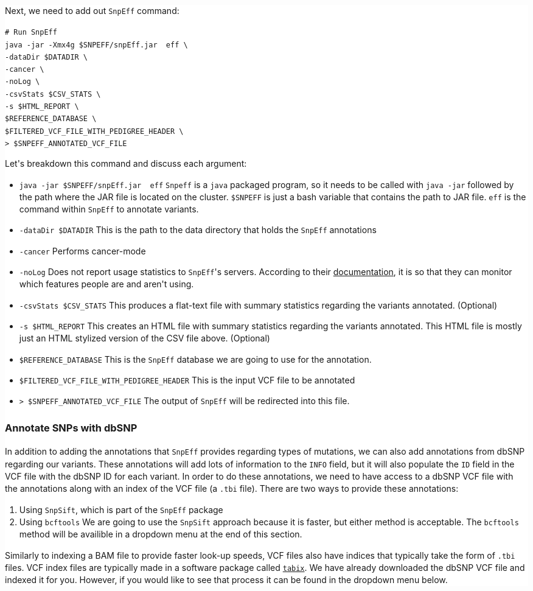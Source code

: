 Next, we need to add out `SnpEff` command:

```
# Run SnpEff
java -jar -Xmx4g $SNPEFF/snpEff.jar  eff \
-dataDir $DATADIR \
-cancer \
-noLog \
-csvStats $CSV_STATS \
-s $HTML_REPORT \
$REFERENCE_DATABASE \
$FILTERED_VCF_FILE_WITH_PEDIGREE_HEADER \
> $SNPEFF_ANNOTATED_VCF_FILE
```

Let's breakdown this command and discuss each argument:

- `java -jar $SNPEFF/snpEff.jar  eff` `Snpeff` is a `java` packaged program, so it needs to be called with `java -jar` followed by the path where the JAR file is located on the cluster. `$SNPEFF` is just a bash variable that contains the path to JAR file. `eff` is the command within `SnpEff` to annotate variants.

- `-dataDir $DATADIR` This is the path to the data directory that holds the `SnpEff` annotations

- `-cancer` Performs cancer-mode 

- `-noLog` Does not report usage statistics to `SnpEff`'s servers. According to their [documentation](https://pcingola.github.io/SnpEff/se_commandline/#logging), it is so that they can monitor which features people are and aren't using. 

- `-csvStats $CSV_STATS` This produces a flat-text file with summary statistics regarding the variants annotated. (Optional)

- `-s $HTML_REPORT` This creates an HTML file with summary statistics regarding the variants annotated. This HTML file is mostly just an HTML stylized version of the CSV file above. (Optional)

- `$REFERENCE_DATABASE` This is the `SnpEff` database we are going to use for the annotation.

- `$FILTERED_VCF_FILE_WITH_PEDIGREE_HEADER` This is the input VCF file to be annotated

- `> $SNPEFF_ANNOTATED_VCF_FILE` The output of `SnpEff` will be redirected into this file.

### Annotate SNPs with dbSNP

In addition to adding the annotations that `SnpEff` provides regarding types of mutations, we can also add annotations from dbSNP regarding our variants. These annotations will add lots of information to the `INFO` field, but it will also populate the `ID` field in the VCF file with the dbSNP ID for each variant. In order to do these annotations, we need to have access to a dbSNP VCF file with the annotations along with an index of the VCF file (a `.tbi` file). There are two ways to provide these annotations:
1) Using `SnpSift`, which is part of the `SnpEff` package 
2) Using `bcftools`
We are going to use the `SnpSift` approach because it is faster, but either method is acceptable. The `bcftools` method will be availible in a dropdown menu at the end of this section.

Similarly to indexing a BAM file to provide faster look-up speeds, VCF files also have indices that typically take the form of `.tbi` files. VCF index files are typically made in a software package called [`tabix`](http://www.htslib.org/doc/tabix.html). We have already downloaded the dbSNP VCF file and indexed it for you. However, if you would like to see that process it can be found in the dropdown menu below.
